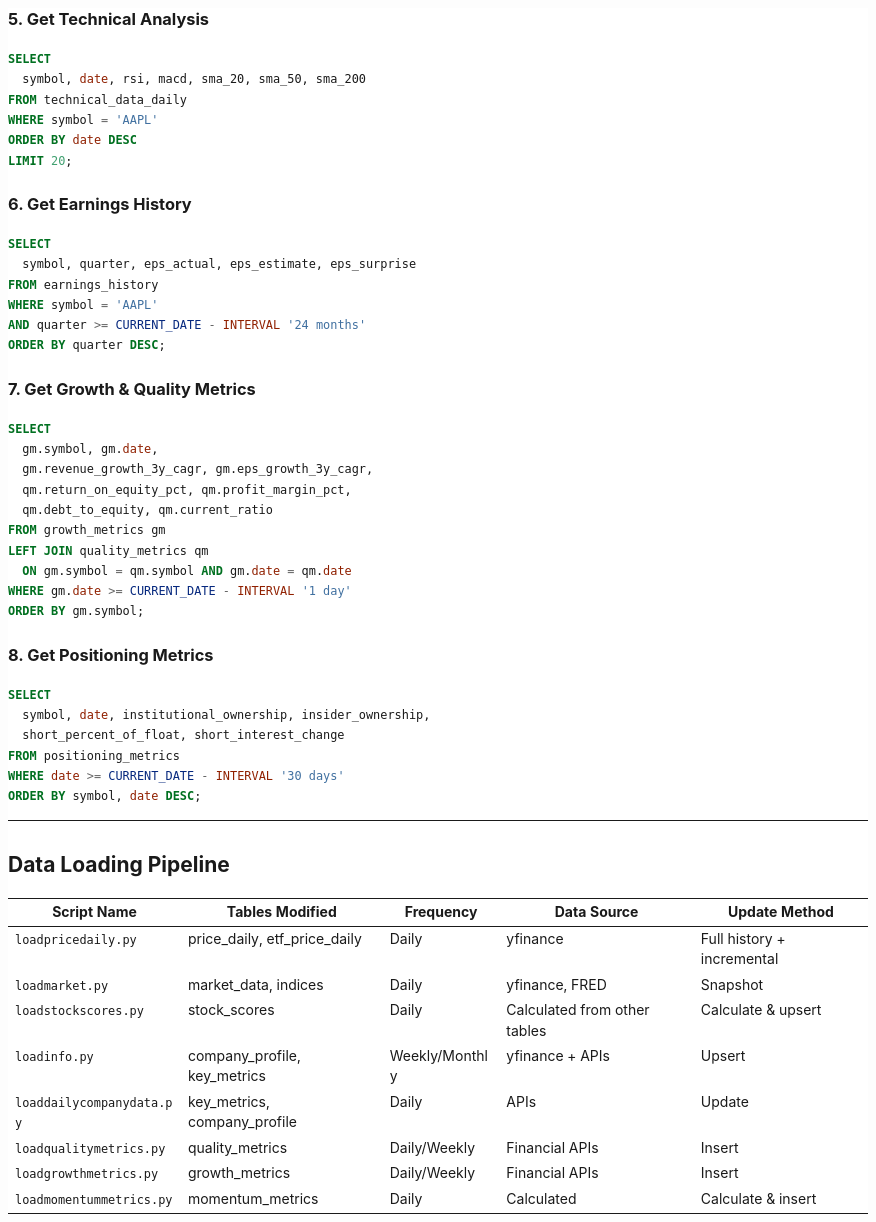 ### 5. Get Technical Analysis
```sql
SELECT 
  symbol, date, rsi, macd, sma_20, sma_50, sma_200
FROM technical_data_daily
WHERE symbol = 'AAPL'
ORDER BY date DESC
LIMIT 20;
```

### 6. Get Earnings History
```sql
SELECT 
  symbol, quarter, eps_actual, eps_estimate, eps_surprise
FROM earnings_history
WHERE symbol = 'AAPL'
AND quarter >= CURRENT_DATE - INTERVAL '24 months'
ORDER BY quarter DESC;
```

### 7. Get Growth & Quality Metrics
```sql
SELECT 
  gm.symbol, gm.date,
  gm.revenue_growth_3y_cagr, gm.eps_growth_3y_cagr,
  qm.return_on_equity_pct, qm.profit_margin_pct,
  qm.debt_to_equity, qm.current_ratio
FROM growth_metrics gm
LEFT JOIN quality_metrics qm 
  ON gm.symbol = qm.symbol AND gm.date = qm.date
WHERE gm.date >= CURRENT_DATE - INTERVAL '1 day'
ORDER BY gm.symbol;
```

### 8. Get Positioning Metrics
```sql
SELECT 
  symbol, date, institutional_ownership, insider_ownership,
  short_percent_of_float, short_interest_change
FROM positioning_metrics
WHERE date >= CURRENT_DATE - INTERVAL '30 days'
ORDER BY symbol, date DESC;
```

---

## Data Loading Pipeline

| Script Name | Tables Modified | Frequency | Data Source | Update Method |
|-------------|-----------------|-----------|-------------|----------------|
| `loadpricedaily.py` | price_daily, etf_price_daily | Daily | yfinance | Full history + incremental |
| `loadmarket.py` | market_data, indices | Daily | yfinance, FRED | Snapshot |
| `loadstockscores.py` | stock_scores | Daily | Calculated from other tables | Calculate & upsert |
| `loadinfo.py` | company_profile, key_metrics | Weekly/Monthly | yfinance + APIs | Upsert |
| `loaddailycompanydata.py` | key_metrics, company_profile | Daily | APIs | Update |
| `loadqualitymetrics.py` | quality_metrics | Daily/Weekly | Financial APIs | Insert |
| `loadgrowthmetrics.py` | growth_metrics | Daily/Weekly | Financial APIs | Insert |
| `loadmomentummetrics.py` | momentum_metrics | Daily | Calculated | Calculate & insert |